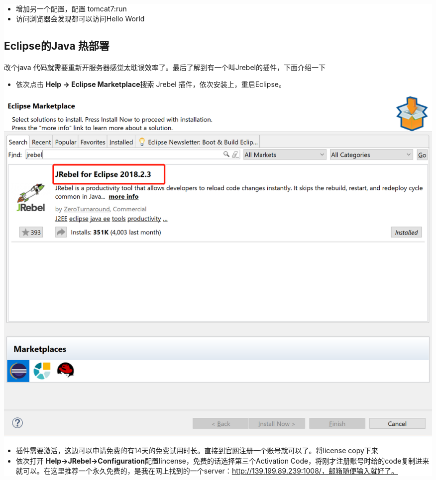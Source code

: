 - 增加另一个配置，配置 tomcat7:run
- 访问浏览器会发现都可以访问Hello World

## Eclipse的Java 热部署

改个java 代码就需要重新开服务器感觉太耽误效率了。最后了解到有一个叫Jrebel的插件，下面介绍一下

- 依次点击 **Help -> Eclipse Marketplace**搜索 Jrebel 插件，依次安装上，重启Eclipse。

![](pic/JaveWebEclipseMavenTomcat/eclipse13.png)

- 插件需要激活，这边可以申请免费的有14天的免费试用时长。直接到[官网](http://10.124.207.249/)注册一个账号就可以了。将license copy下来
- 依次打开 **Help->JRebel->Configuration**配置lincense，免费的话选择第三个Activation Code，将刚才注册账号时给的code复制进来就可以。在这里推荐一个永久免费的，是我在网上找到的一个server：http://139.199.89.239:1008/，邮箱随便输入就好了。
